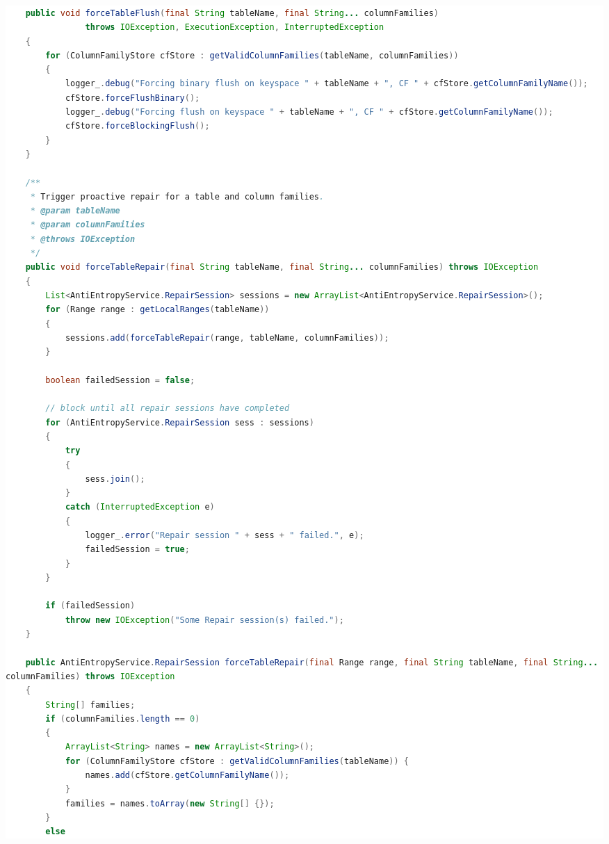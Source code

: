 ```java
    public void forceTableFlush(final String tableName, final String... columnFamilies)
                throws IOException, ExecutionException, InterruptedException
    {
        for (ColumnFamilyStore cfStore : getValidColumnFamilies(tableName, columnFamilies))
        {
            logger_.debug("Forcing binary flush on keyspace " + tableName + ", CF " + cfStore.getColumnFamilyName());
            cfStore.forceFlushBinary();
            logger_.debug("Forcing flush on keyspace " + tableName + ", CF " + cfStore.getColumnFamilyName());
            cfStore.forceBlockingFlush();
        }
    }

    /**
     * Trigger proactive repair for a table and column families.
     * @param tableName
     * @param columnFamilies
     * @throws IOException
     */
    public void forceTableRepair(final String tableName, final String... columnFamilies) throws IOException
    {
        List<AntiEntropyService.RepairSession> sessions = new ArrayList<AntiEntropyService.RepairSession>();
        for (Range range : getLocalRanges(tableName))
        {
            sessions.add(forceTableRepair(range, tableName, columnFamilies));
        }

        boolean failedSession = false;

        // block until all repair sessions have completed
        for (AntiEntropyService.RepairSession sess : sessions)
        {
            try
            {
                sess.join();
            }
            catch (InterruptedException e)
            {
                logger_.error("Repair session " + sess + " failed.", e);
                failedSession = true;
            }
        }

        if (failedSession)
            throw new IOException("Some Repair session(s) failed.");
    }

    public AntiEntropyService.RepairSession forceTableRepair(final Range range, final String tableName, final String... columnFamilies) throws IOException
    {
        String[] families;
        if (columnFamilies.length == 0)
        {
            ArrayList<String> names = new ArrayList<String>();
            for (ColumnFamilyStore cfStore : getValidColumnFamilies(tableName)) {
                names.add(cfStore.getColumnFamilyName());
            }
            families = names.toArray(new String[] {});
        }
        else
```